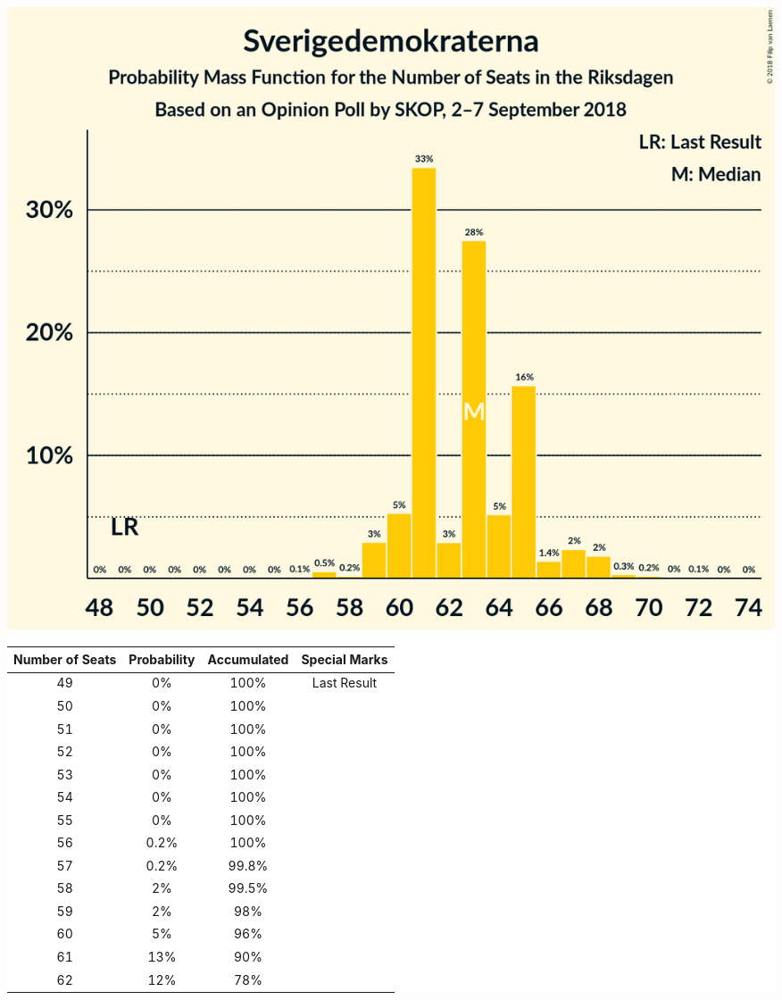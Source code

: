 ![Graph with seats probability mass function not yet produced](2018-09-07-SKOP-seats-pmf-sverigedemokraterna.png "Seats Probability Mass Function")

| Number of Seats | Probability | Accumulated | Special Marks |
|:---------------:|:-----------:|:-----------:|:-------------:|
| 49 | 0% | 100% | Last Result |
| 50 | 0% | 100% |  |
| 51 | 0% | 100% |  |
| 52 | 0% | 100% |  |
| 53 | 0% | 100% |  |
| 54 | 0% | 100% |  |
| 55 | 0% | 100% |  |
| 56 | 0.2% | 100% |  |
| 57 | 0.2% | 99.8% |  |
| 58 | 2% | 99.5% |  |
| 59 | 2% | 98% |  |
| 60 | 5% | 96% |  |
| 61 | 13% | 90% |  |
| 62 | 12% | 78% |  |